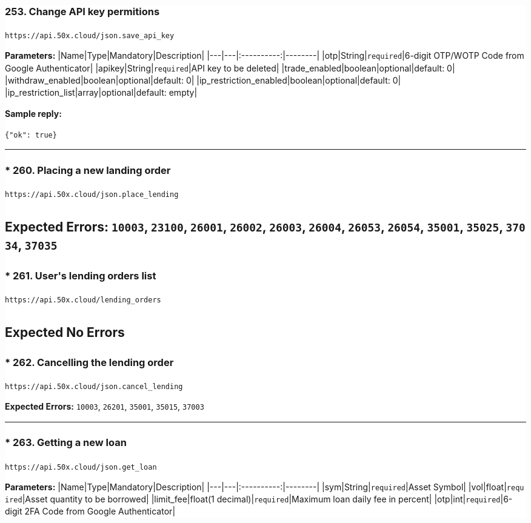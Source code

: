 ###  253. Change API key permitions
```
https://api.50x.cloud/json.save_api_key
```
**Parameters:**
|Name|Type|Mandatory|Description|
|---|---|:----------:|--------|
|otp|String|`required`|6-digit OTP/WOTP Code from Google Authenticator|
|apikey|String|`required`|API key to be deleted|
|trade_enabled|boolean|optional|default: 0|
|withdraw_enabled|boolean|optional|default: 0|
|ip_restriction_enabled|boolean|optional|default: 0|
|ip_restriction_list|array|optional|default: empty|

**Sample reply:**
```
{"ok": true}
```
---
###  * 260. Placing a new landing order
```
https://api.50x.cloud/json.place_lending
```

**Expected Errors:**
`10003`, `23100`, `26001`, `26002`, `26003`, `26004`, `26053`, `26054`, `35001`, `35025`, `37034`, `37035`
---
###  * 261. User's lending orders list
```
https://api.50x.cloud/lending_orders
```

**Expected No Errors**
---
###  * 262. Cancelling the lending order
```
https://api.50x.cloud/json.cancel_lending
```
**Expected Errors:**
`10003`, `26201`, `35001`, `35015`, `37003`

---
###  * 263. Getting a new loan
```
https://api.50x.cloud/json.get_loan
```
**Parameters:**
|Name|Type|Mandatory|Description|
|---|---|:----------:|--------|
|sym|String|`required`|Asset Symbol|
|vol|float|`required`|Asset quantity to be borrowed|
|limit_fee|float(1 decimal)|`required`|Maximum loan daily fee in percent|
|otp|int|`required`|6-digit 2FA Code from Google Authenticator|
